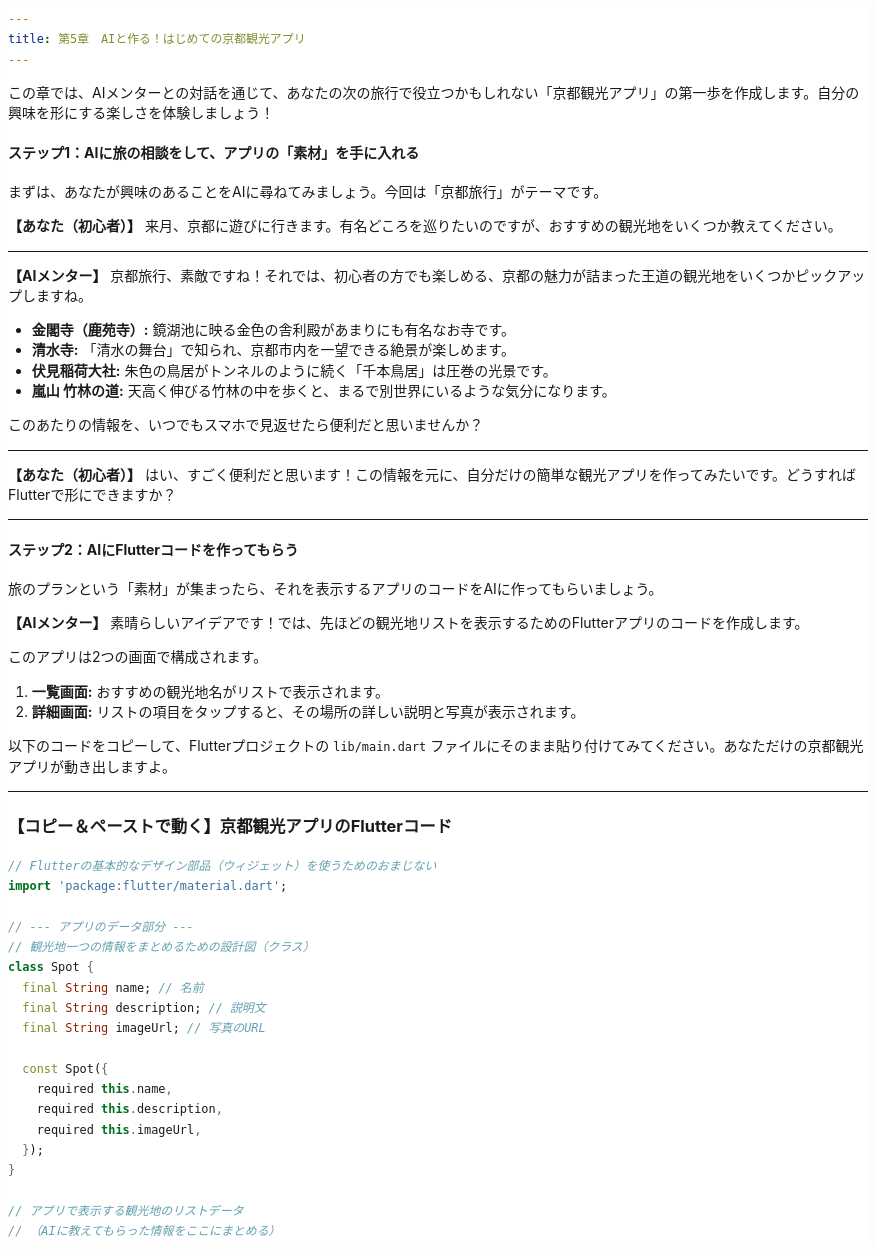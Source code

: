 ```yaml
---
title: 第5章　AIと作る！はじめての京都観光アプリ
---
```


この章では、AIメンターとの対話を通じて、あなたの次の旅行で役立つかもしれない「京都観光アプリ」の第一歩を作成します。自分の興味を形にする楽しさを体験しましょう！

#### ステップ1：AIに旅の相談をして、アプリの「素材」を手に入れる

まずは、あなたが興味のあることをAIに尋ねてみましょう。今回は「京都旅行」がテーマです。

**【あなた（初心者）】**
来月、京都に遊びに行きます。有名どころを巡りたいのですが、おすすめの観光地をいくつか教えてください。

---
**【AIメンター】**
京都旅行、素敵ですね！それでは、初心者の方でも楽しめる、京都の魅力が詰まった王道の観光地をいくつかピックアップしますね。

*   **金閣寺（鹿苑寺）:** 鏡湖池に映る金色の舎利殿があまりにも有名なお寺です。
*   **清水寺:** 「清水の舞台」で知られ、京都市内を一望できる絶景が楽しめます。
*   **伏見稲荷大社:** 朱色の鳥居がトンネルのように続く「千本鳥居」は圧巻の光景です。
*   **嵐山 竹林の道:** 天高く伸びる竹林の中を歩くと、まるで別世界にいるような気分になります。

このあたりの情報を、いつでもスマホで見返せたら便利だと思いませんか？

---
**【あなた（初心者）】**
はい、すごく便利だと思います！この情報を元に、自分だけの簡単な観光アプリを作ってみたいです。どうすればFlutterで形にできますか？

---

#### ステップ2：AIにFlutterコードを作ってもらう

旅のプランという「素材」が集まったら、それを表示するアプリのコードをAIに作ってもらいましょう。

**【AIメンター】**
素晴らしいアイデアです！では、先ほどの観光地リストを表示するためのFlutterアプリのコードを作成します。

このアプリは2つの画面で構成されます。
1.  **一覧画面:** おすすめの観光地名がリストで表示されます。
2.  **詳細画面:** リストの項目をタップすると、その場所の詳しい説明と写真が表示されます。

以下のコードをコピーして、Flutterプロジェクトの `lib/main.dart` ファイルにそのまま貼り付けてみてください。あなただけの京都観光アプリが動き出しますよ。

---

### 【コピー＆ペーストで動く】京都観光アプリのFlutterコード

```dart
// Flutterの基本的なデザイン部品（ウィジェット）を使うためのおまじない
import 'package:flutter/material.dart';

// --- アプリのデータ部分 ---
// 観光地一つの情報をまとめるための設計図（クラス）
class Spot {
  final String name; // 名前
  final String description; // 説明文
  final String imageUrl; // 写真のURL

  const Spot({
    required this.name,
    required this.description,
    required this.imageUrl,
  });
}

// アプリで表示する観光地のリストデータ
// （AIに教えてもらった情報をここにまとめる）
```